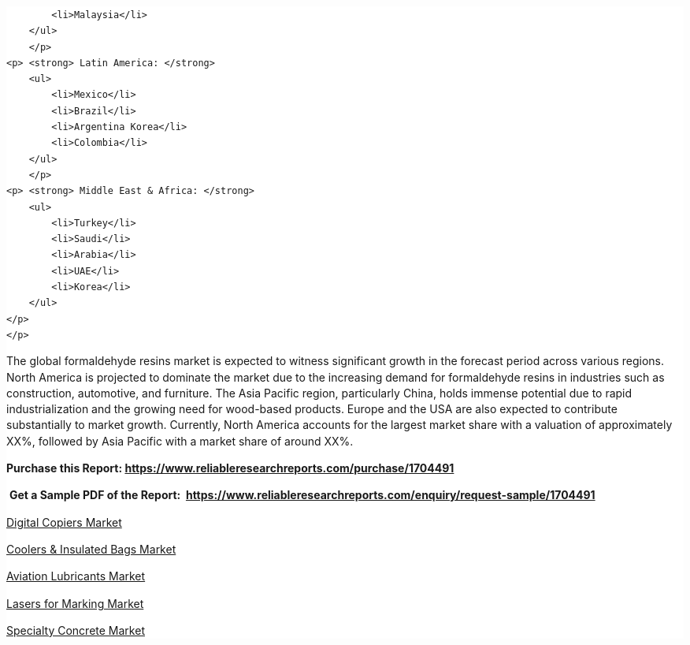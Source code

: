             <li>Malaysia</li>
        </ul>
        </p> 
    <p> <strong> Latin America: </strong>
        <ul>
            <li>Mexico</li>
            <li>Brazil</li>
            <li>Argentina Korea</li>
            <li>Colombia</li>
        </ul>
        </p> 
    <p> <strong> Middle East & Africa: </strong>
        <ul>
            <li>Turkey</li>
            <li>Saudi</li>
            <li>Arabia</li>
            <li>UAE</li>
            <li>Korea</li>
        </ul>
    </p>
    </p>
<p><p>The global formaldehyde resins market is expected to witness significant growth in the forecast period across various regions. North America is projected to dominate the market due to the increasing demand for formaldehyde resins in industries such as construction, automotive, and furniture. The Asia Pacific region, particularly China, holds immense potential due to rapid industrialization and the growing need for wood-based products. Europe and the USA are also expected to contribute substantially to market growth. Currently, North America accounts for the largest market share with a valuation of approximately XX%, followed by Asia Pacific with a market share of around XX%.</p></p>
<p><strong>Purchase this Report: <a href="https://www.reliableresearchreports.com/purchase/1704491">https://www.reliableresearchreports.com/purchase/1704491</a></strong></p>
<p>&nbsp;<strong>Get a Sample PDF of the Report:&nbsp;&nbsp;<a href="https://www.reliableresearchreports.com/enquiry/request-sample/1704491">https://www.reliableresearchreports.com/enquiry/request-sample/1704491</a></strong></p>
<p><strong></strong></p>
<p><p><a href="https://medium.com/@lilliandach2023/decoding-digital-copiers-market-metrics-market-share-trends-and-growth-patterns-bcc163fffd29">Digital Copiers Market</a></p><p><a href="https://medium.com/@nilltanay7548659/coolers-amp-insulated-bags-market-insights-into-market-cagr-market-trends-and-growth-e6755afa211a">Coolers & Insulated Bags Market</a></p><p><a href="https://github.com/gaydyna/Market-Research-Report-List-1/blob/main/aviation-lubricants-market.md">Aviation Lubricants Market</a></p><p><a href="https://medium.com/@jacks0866979/lasers-for-marking-nbsp-market-focuses-on-market-share-size-and-projected-forecast-till-2030-3e2680cf6824">Lasers for Marking Market</a></p><p><a href="https://github.com/tamvrosiya/Market-Research-Report-List-1/blob/main/specialty-concrete-market.md">Specialty Concrete Market</a></p></p>